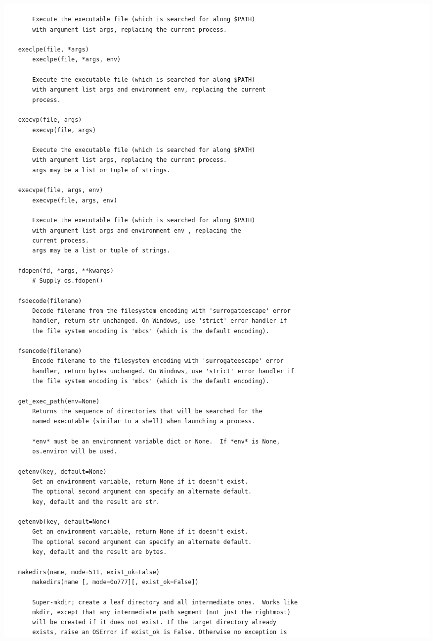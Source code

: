```
        
        Execute the executable file (which is searched for along $PATH)
        with argument list args, replacing the current process.
    
    execlpe(file, *args)
        execlpe(file, *args, env)
        
        Execute the executable file (which is searched for along $PATH)
        with argument list args and environment env, replacing the current
        process.
    
    execvp(file, args)
        execvp(file, args)
        
        Execute the executable file (which is searched for along $PATH)
        with argument list args, replacing the current process.
        args may be a list or tuple of strings.
    
    execvpe(file, args, env)
        execvpe(file, args, env)
        
        Execute the executable file (which is searched for along $PATH)
        with argument list args and environment env , replacing the
        current process.
        args may be a list or tuple of strings.
    
    fdopen(fd, *args, **kwargs)
        # Supply os.fdopen()
    
    fsdecode(filename)
        Decode filename from the filesystem encoding with 'surrogateescape' error
        handler, return str unchanged. On Windows, use 'strict' error handler if
        the file system encoding is 'mbcs' (which is the default encoding).
    
    fsencode(filename)
        Encode filename to the filesystem encoding with 'surrogateescape' error
        handler, return bytes unchanged. On Windows, use 'strict' error handler if
        the file system encoding is 'mbcs' (which is the default encoding).
    
    get_exec_path(env=None)
        Returns the sequence of directories that will be searched for the
        named executable (similar to a shell) when launching a process.
        
        *env* must be an environment variable dict or None.  If *env* is None,
        os.environ will be used.
    
    getenv(key, default=None)
        Get an environment variable, return None if it doesn't exist.
        The optional second argument can specify an alternate default.
        key, default and the result are str.
    
    getenvb(key, default=None)
        Get an environment variable, return None if it doesn't exist.
        The optional second argument can specify an alternate default.
        key, default and the result are bytes.
    
    makedirs(name, mode=511, exist_ok=False)
        makedirs(name [, mode=0o777][, exist_ok=False])
        
        Super-mkdir; create a leaf directory and all intermediate ones.  Works like
        mkdir, except that any intermediate path segment (not just the rightmost)
        will be created if it does not exist. If the target directory already
        exists, raise an OSError if exist_ok is False. Otherwise no exception is
```